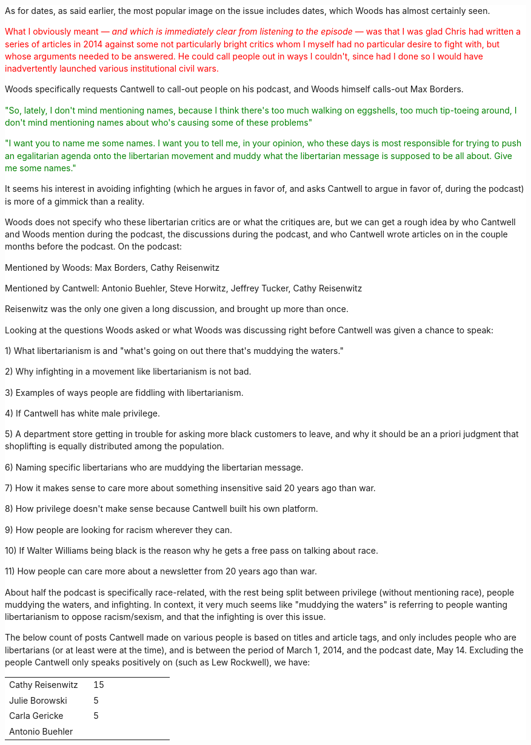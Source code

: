 <p>As for dates, as said earlier, the most popular image on the issue includes dates, which Woods has almost certainly seen.</p>
<p><span style="color: #ff0000;">What I obviously meant &mdash; <em>and which is immediately clear from listening to the episode </em>&mdash; was that I was glad Chris had written a series of articles in 2014 against some not particularly bright critics whom I myself had no particular desire to fight with, but whose arguments needed to be answered. He could call people out in ways I couldn't, since had I done so I would have inadvertently launched various institutional civil wars.</span></p>
<p>Woods specifically requests Cantwell to call-out people on his podcast, and Woods himself calls-out Max Borders.</p>
<p><span style="color: #008000;">"So, lately, I don't mind mentioning names, because I think there's too much walking on eggshells, too much tip-toeing around, I don't mind mentioning names about who's causing some of these problems"</span></p>
<p><span style="color: #008000;">"I want you to name me some names. I want you to tell me, in your opinion, who these days is most responsible for trying to push an egalitarian agenda onto the libertarian movement and muddy what the libertarian message is supposed to be all about. Give me some names."</span></p>
<p>It seems his interest in avoiding infighting (which he argues in favor of, and asks Cantwell to argue in favor of, during the podcast) is more of a gimmick than a reality.</p>
<p>Woods does not specify who these libertarian critics are or what the critiques are, but we can get a rough idea by who Cantwell and Woods mention during the podcast, the discussions during the podcast, and who Cantwell wrote articles on in the couple months before the podcast. On the podcast:</p>
<p>Mentioned by Woods: Max Borders, Cathy Reisenwitz</p>
<p>Mentioned by Cantwell: Antonio Buehler, Steve Horwitz, Jeffrey Tucker, Cathy Reisenwitz</p>
<p>Reisenwitz was the only one given a long discussion, and brought up more than once.</p>
<p>Looking at the questions Woods asked or what Woods was discussing right before Cantwell was given a chance to speak:</p>
<p>1) What libertarianism is and "what's going on out there that's muddying the waters."</p>
<p>2) Why infighting in a movement like libertarianism is not bad.</p>
<p>3) Examples of ways people are fiddling with libertarianism.</p>
<p>4) If Cantwell has white male privilege.</p>
<p>5) A department store getting in trouble for asking more black customers to leave, and why it should be an a priori judgment that shoplifting is equally distributed among the population.</p>
<p>6) Naming specific libertarians who are muddying the libertarian message.</p>
<p>7) How it makes sense to care more about something insensitive said 20 years ago than war.</p>
<p>8) How privilege doesn't make sense because Cantwell built his own platform.</p>
<p>9) How people are looking for racism wherever they can.</p>
<p>10) If Walter Williams being black is the reason why he gets a free pass on talking about race.</p>
<p>11) How people can care more about a newsletter from 20 years ago than war.</p>
<p>About half the podcast is specifically race-related, with the rest being split between privilege (without mentioning race), people muddying the waters, and infighting. In context, it very much seems like "muddying the waters" is referring to people wanting libertarianism to oppose racism/sexism, and that the infighting is over this issue.</p>
<p>The below count of posts Cantwell made on various people is based on titles and article tags, and only includes people who are libertarians (or at least were at the time), and is between the period of March 1, 2014, and the podcast date, May 14. Excluding the people Cantwell only speaks positively on (such as Lew Rockwell), we have:</p>
<table width="260">
<tbody>
<tr>
<td style="width: 125px;">Cathy Reisenwitz</td>
<td style="width: 119px;">15</td>
</tr>
<tr>
<td style="width: 125px;">Julie Borowski</td>
<td style="width: 119px;">5</td>
</tr>
<tr>
<td style="width: 125px;">Carla Gericke</td>
<td style="width: 119px;">5</td>
</tr>
<tr>
<td style="width: 125px;">Antonio Buehler</td>